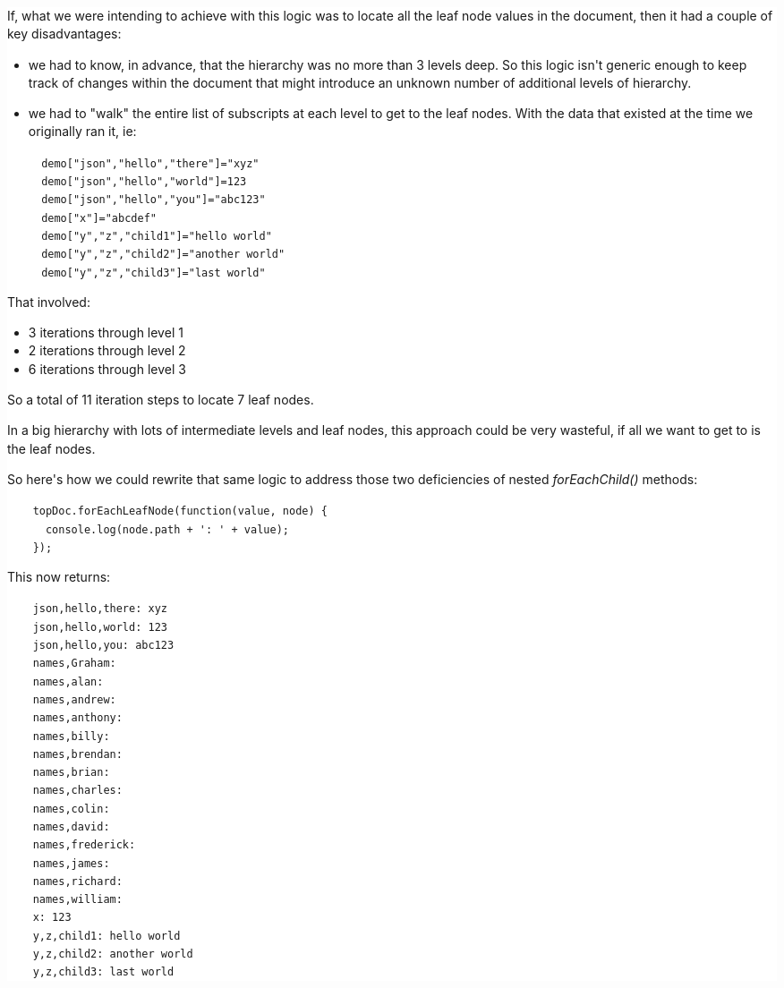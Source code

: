 If, what we were intending to achieve with this logic was to locate all the leaf node values in the document, then it
had a couple of key disadvantages:

- we had to know, in advance, that the hierarchy was no more than 3 levels deep.  So this logic isn't generic enough
to keep track of changes within the document that might introduce an unknown number of additional levels of hierarchy.

- we had to "walk" the entire list of subscripts at each level to get to the leaf nodes.  With the data that existed
at the time we originally ran it, ie:

        demo["json","hello","there"]="xyz"
        demo["json","hello","world"]=123
        demo["json","hello","you"]="abc123"
        demo["x"]="abcdef"
        demo["y","z","child1"]="hello world"
        demo["y","z","child2"]="another world"
        demo["y","z","child3"]="last world"

That involved: 

- 3 iterations through level 1
- 2 iterations through level 2
- 6 iterations through level 3

So a total of 11 iteration steps to locate 7 leaf nodes.

In a big hierarchy with lots of intermediate levels and leaf nodes, this approach could be very wasteful, if all we
want to get to is the leaf nodes.

So here's how we could rewrite that same logic to address those two deficiencies of nested *forEachChild()* methods:

        topDoc.forEachLeafNode(function(value, node) {
          console.log(node.path + ': ' + value);
        });

This now returns:

        json,hello,there: xyz
        json,hello,world: 123
        json,hello,you: abc123
        names,Graham:
        names,alan:
        names,andrew:
        names,anthony:
        names,billy:
        names,brendan:
        names,brian:
        names,charles:
        names,colin:
        names,david:
        names,frederick:
        names,james:
        names,richard:
        names,william:
        x: 123
        y,z,child1: hello world
        y,z,child2: another world
        y,z,child3: last world
